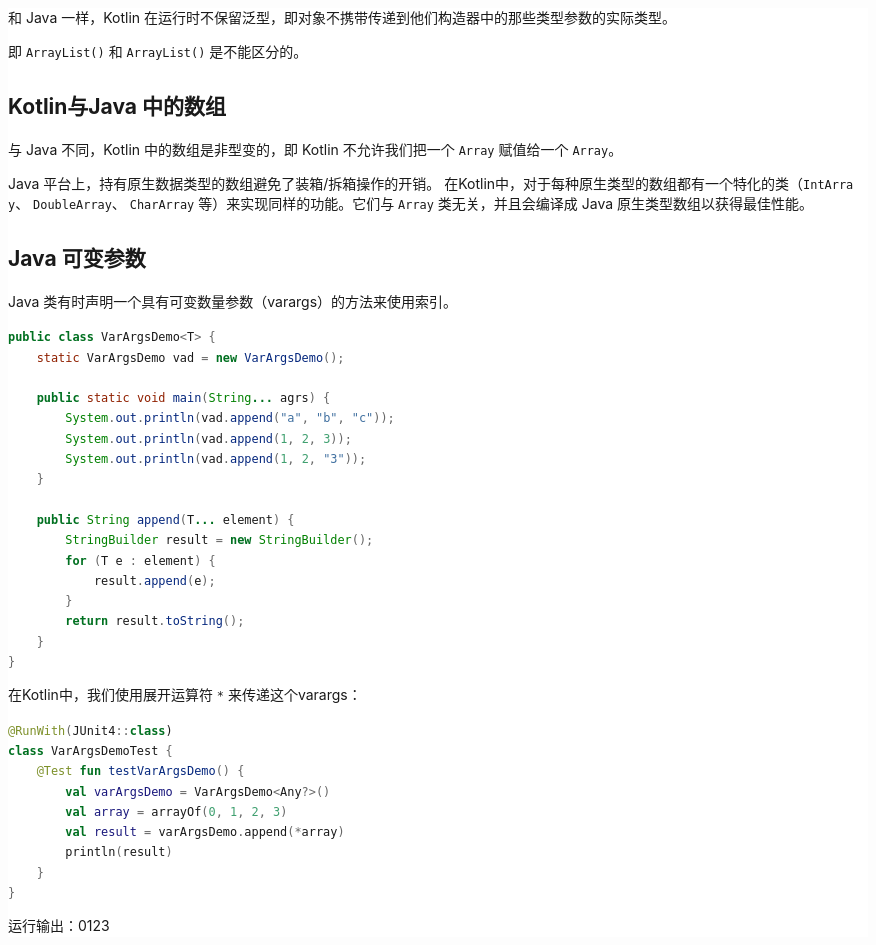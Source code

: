和 Java 一样，Kotlin 在运行时不保留泛型，即对象不携带传递到他们构造器中的那些类型参数的实际类型。

即 `ArrayList()` 和 `ArrayList()` 是不能区分的。

## Kotlin与Java 中的数组

与 Java 不同，Kotlin 中的数组是非型变的，即 Kotlin 不允许我们把一个 `Array` 赋值给一个 `Array`。

Java 平台上，持有原生数据类型的数组避免了装箱/拆箱操作的开销。
 在Kotlin中，对于每种原生类型的数组都有一个特化的类（`IntArray`、 `DoubleArray`、 `CharArray` 等）来实现同样的功能。它们与 `Array` 类无关，并且会编译成 Java 原生类型数组以获得最佳性能。

## Java 可变参数

Java 类有时声明一个具有可变数量参数（varargs）的方法来使用索引。



```java
public class VarArgsDemo<T> {
    static VarArgsDemo vad = new VarArgsDemo();

    public static void main(String... agrs) {
        System.out.println(vad.append("a", "b", "c"));
        System.out.println(vad.append(1, 2, 3));
        System.out.println(vad.append(1, 2, "3"));
    }

    public String append(T... element) {
        StringBuilder result = new StringBuilder();
        for (T e : element) {
            result.append(e);
        }
        return result.toString();
    }
}
```

在Kotlin中，我们使用展开运算符 `*` 来传递这个varargs：



```kotlin
@RunWith(JUnit4::class)
class VarArgsDemoTest {
    @Test fun testVarArgsDemo() {
        val varArgsDemo = VarArgsDemo<Any?>()
        val array = arrayOf(0, 1, 2, 3)
        val result = varArgsDemo.append(*array)
        println(result)
    }
}
```

运行输出：0123
